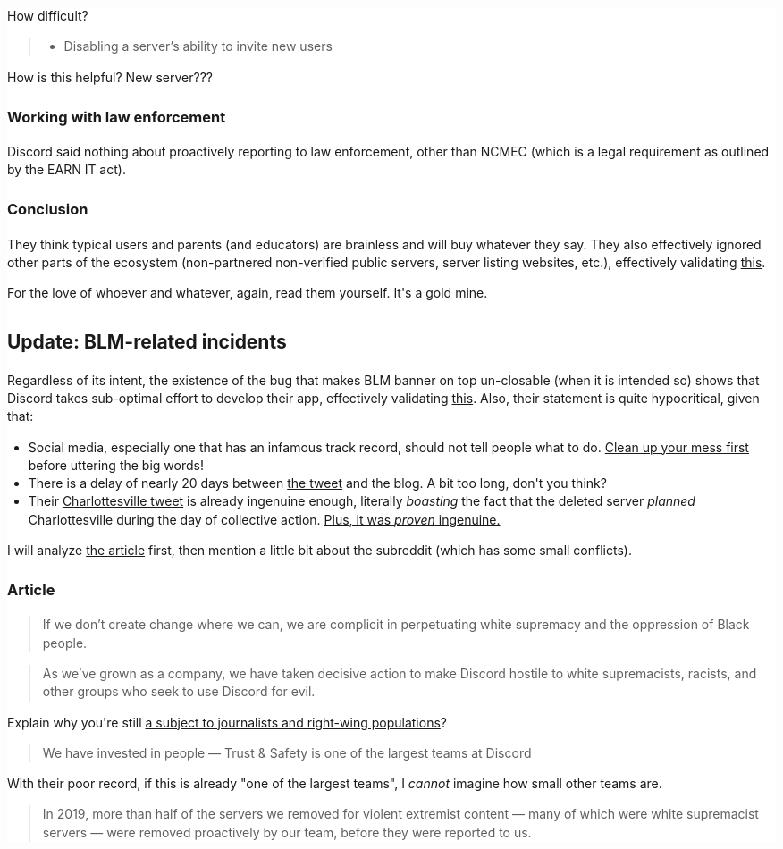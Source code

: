 How difficult?

> * Disabling a server’s ability to invite new users

How is this helpful? New server???

### Working with law enforcement

Discord said nothing about proactively reporting to law enforcement, other than NCMEC (which is a legal requirement as outlined by the EARN IT act).

### Conclusion

They think typical users and parents (and educators) are brainless and will buy whatever they say. They also effectively ignored other parts of the ecosystem (non-partnered non-verified public servers, server listing websites, etc.), effectively validating [this](https://cadence.moe/blog/2020-06-06-why-you-shouldnt-trust-discord#does-not-care-about-you).

For the love of whoever and whatever, again, read them yourself. It's a gold mine.

## Update: BLM-related incidents

Regardless of its intent, the existence of the bug that makes BLM banner on top un-closable (when it is intended so) shows that Discord takes sub-optimal effort to develop their app, effectively validating [this](https://cadence.moe/blog/2020-06-06-why-you-shouldnt-trust-discord#poorly-managed). Also, their statement is quite hypocritical, given that:

* Social media, especially one that has an infamous track record, should not tell people what to do. [Clean up your mess first](#the-law) before uttering the big words!
* There is a delay of nearly 20 days between [the tweet](https://nitter.net/discord/status/1267543707399581701#m) and the blog. A bit too long, don't you think?
* Their [Charlottesville tweet](https://nitter.net/discordapp/status/897170310348263426) is already ingenuine enough, literally *boasting* the fact that the deleted server *planned* Charlottesville during the day of collective action. [Plus, it was *proven* ingenuine.](https://unicornriot.ninja/2017/charlottesville-violence-planned-discord-servers-unicorn-riot-reports/)

I will analyze [the article](https://blog.discord.com/our-stand-on-racial-equality-320088e83a22) first, then mention a little bit about the subreddit (which has some small conflicts).

### Article

> If we don’t create change where we can, we are complicit in perpetuating white supremacy and the oppression of Black people.

> As we’ve grown as a company, we have taken decisive action to make Discord hostile to white supremacists, racists, and other groups who seek to use Discord for evil.

Explain why you're still [a subject to journalists and right-wing populations](#the-culture)?

> We have invested in people — Trust & Safety is one of the largest teams at Discord

With their poor record, if this is already "one of the largest teams", I *cannot* imagine how small other teams are.

> In 2019, more than half of the servers we removed for violent extremist content — many of which were white supremacist servers — were removed proactively by our team, before they were reported to us.
